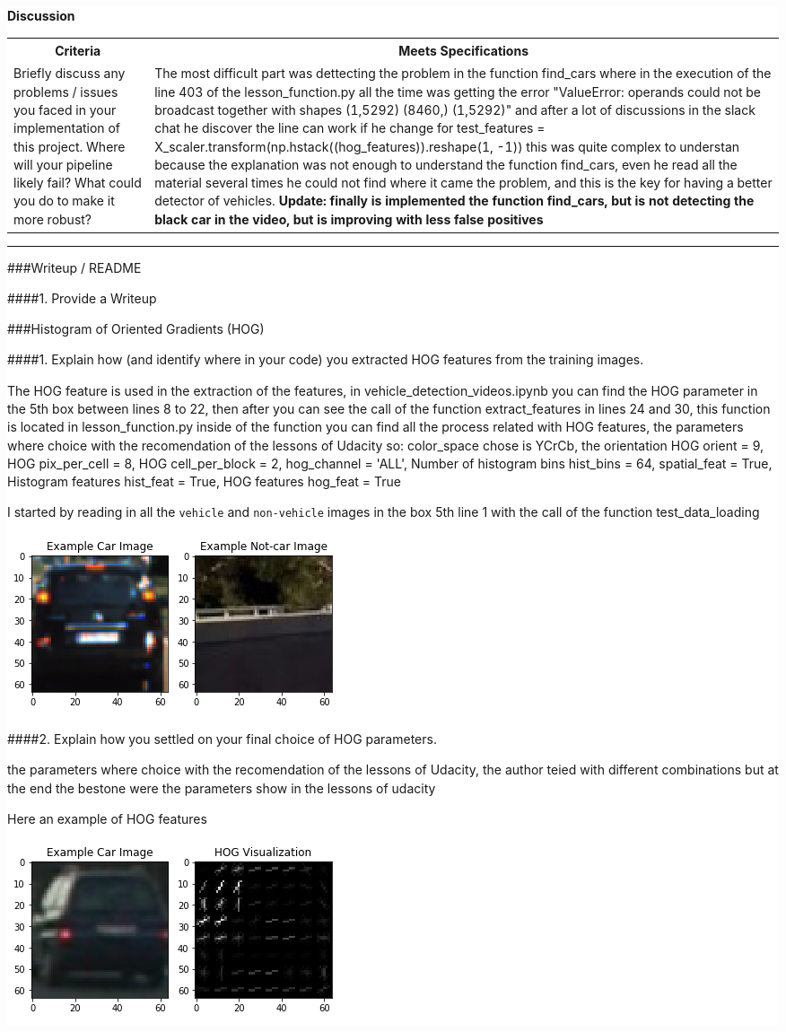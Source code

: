 <b>Discussion</b>
<table>
	<tr>
		<th>Criteria</th>
		<th>Meets Specifications</th>	
	</tr>
	<tr>
		<td>Briefly discuss any problems / issues you faced in your implementation of this project. Where will your pipeline likely fail? What could you do to make it more robust?</td>
		<td>The most difficult part was dettecting the problem in the function find_cars where in the execution of the line 403 of the lesson_function.py all the time was getting the error "ValueError: operands could not be broadcast together with shapes (1,5292) (8460,) (1,5292)" and after a lot of discussions in the slack chat he discover the line can work if he change for test_features = X_scaler.transform(np.hstack((hog_features)).reshape(1, -1)) this was quite complex to understan because the explanation was not enough to understand the function find_cars, even he read all the material several times he could not find where it came the problem, and this is the key for having a better detector of vehicles. <b>Update: finally is implemented the function find_cars, but is not detecting the black car in the video, but is improving with less false positives</b></td>
	</tr>
</table>


---
###Writeup / README

####1. Provide a Writeup 


###Histogram of Oriented Gradients (HOG)

####1. Explain how (and identify where in your code) you extracted HOG features from the training images.
  
The HOG feature is used in the extraction of the features, in vehicle_detection_videos.ipynb you can find the HOG parameter in the 5th box between lines 8 to 22, then after you can see the call of the function extract_features in lines 24 and 30, this function is located in lesson_function.py inside of the function you can find all the process related with HOG features, the parameters where choice with the recomendation of the lessons of Udacity so: color_space chose is YCrCb, the orientation HOG orient = 9, HOG pix_per_cell = 8, HOG cell_per_block = 2, hog_channel = 'ALL', Number of histogram bins hist_bins = 64, spatial_feat = True, Histogram features hist_feat = True, HOG features hog_feat = True

I started by reading in all the `vehicle` and `non-vehicle` images in the box 5th line 1 with the call of the function test_data_loading 

![alt text][image1]


####2. Explain how you settled on your final choice of HOG parameters.

the parameters where choice with the recomendation of the lessons of Udacity, the author teied with different combinations but at the end the bestone were the parameters show in the lessons of udacity

Here an example of HOG features

![alt text][image3]


[//]: # (Image References)
[image1]: /writeup_images/1.png
[image2]: /writeup_images/2.png
[image3]: /writeup_images/3.png
[image4]: /writeup_images/4.png
[image5]: /writeup_images/5.png
[image7]: /writeup_images/7.png
[video1]: ./project_video.mp4